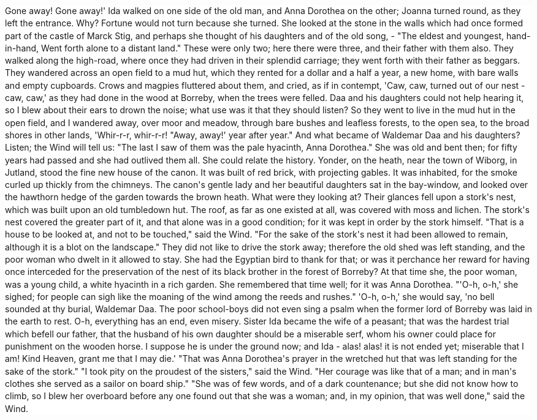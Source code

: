 Gone away!
Gone away!'
Ida walked on one side of the old man, and Anna Dorothea on the other; Joanna turned round, as they left the entrance.
Why?
Fortune would not turn because she turned.
She looked at the stone in the walls which had once formed part of the castle of Marck Stig, and perhaps she thought of his daughters and of the old song, -
"The eldest and youngest, hand-in-hand, Went forth alone to a distant land."
These were only two; here there were three, and their father with them also.
They walked along the high-road, where once they had driven in their splendid carriage; they went forth with their father as beggars.
They wandered across an open field to a mud hut, which they rented for a dollar and a half a year, a new home, with bare walls and empty cupboards.
Crows and magpies fluttered about them, and cried, as if in contempt, 'Caw, caw, turned out of our nest - caw, caw,' as they had done in the wood at Borreby, when the trees were felled.
Daa and his daughters could not help hearing it, so I blew about their ears to drown the noise; what use was it that they should listen?
So they went to live in the mud hut in the open field, and I wandered away, over moor and meadow, through bare bushes and leafless forests, to the open sea, to the broad shores in other lands, 'Whir-r-r, whir-r-r!
"Away, away!' year after year."
And what became of Waldemar Daa and his daughters?
Listen; the Wind will tell us: "The last I saw of them was the pale hyacinth, Anna Dorothea."
She was old and bent then; for fifty years had passed and she had outlived them all.
She could relate the history.
Yonder, on the heath, near the town of Wiborg, in Jutland, stood the fine new house of the canon.
It was built of red brick, with projecting gables.
It was inhabited, for the smoke curled up thickly from the chimneys.
The canon's gentle lady and her beautiful daughters sat in the bay-window, and looked over the hawthorn hedge of the garden towards the brown heath.
What were they looking at?
Their glances fell upon a stork's nest, which was built upon an old tumbledown hut.
The roof, as far as one existed at all, was covered with moss and lichen.
The stork's nest covered the greater part of it, and that alone was in a good condition; for it was kept in order by the stork himself.
"That is a house to be looked at, and not to be touched," said the Wind.
"For the sake of the stork's nest it had been allowed to remain, although it is a blot on the landscape."
They did not like to drive the stork away; therefore the old shed was left standing, and the poor woman who dwelt in it allowed to stay.
She had the Egyptian bird to thank for that; or was it perchance her reward for having once interceded for the preservation of the nest of its black brother in the forest of Borreby?
At that time she, the poor woman, was a young child, a white hyacinth in a rich garden.
She remembered that time well; for it was Anna Dorothea.
"'O-h, o-h,' she sighed; for people can sigh like the moaning of the wind among the reeds and rushes."
'O-h, o-h,' she would say, 'no bell sounded at thy burial, Waldemar Daa.
The poor school-boys did not even sing a psalm when the former lord of Borreby was laid in the earth to rest.
O-h, everything has an end, even misery.
Sister Ida became the wife of a peasant; that was the hardest trial which befell our father, that the husband of his own daughter should be a miserable serf, whom his owner could place for punishment on the wooden horse.
I suppose he is under the ground now; and Ida - alas! alas! it is not ended yet; miserable that I am!
Kind Heaven, grant me that I may die.'
"That was Anna Dorothea's prayer in the wretched hut that was left standing for the sake of the stork."
"I took pity on the proudest of the sisters," said the Wind.
"Her courage was like that of a man; and in man's clothes she served as a sailor on board ship."
"She was of few words, and of a dark countenance; but she did not know how to climb, so I blew her overboard before any one found out that she was a woman; and, in my opinion, that was well done," said the Wind.